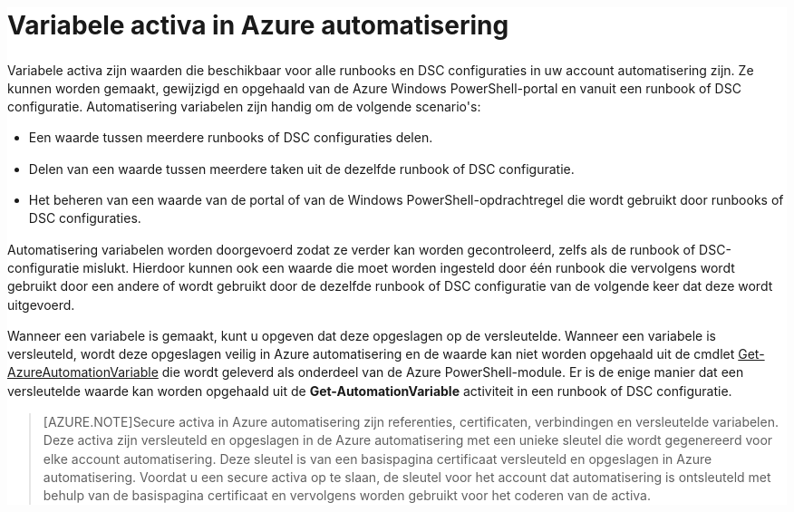<properties 
   pageTitle="Variabele activa in Azure automatisering | Microsoft Azure"
   description="Variabele activa zijn waarden die beschikbaar voor alle runbooks en DSC configuraties in Azure automatisering zijn.  In dit artikel wordt uitgelegd dat de details van variabelen en hoe u Hiermee werkt in zowel tekstuele en grafische authoring."
   services="automation"
   documentationCenter=""
   authors="mgoedtel"
   manager="jwhit"
   editor="tysonn" />
<tags 
   ms.service="automation"
   ms.devlang="na"
   ms.topic="article"
   ms.tgt_pltfrm="na"
   ms.workload="infrastructure-services"
   ms.date="05/24/2016"
   ms.author="magoedte;bwren" />

# <a name="variable-assets-in-azure-automation"></a>Variabele activa in Azure automatisering

Variabele activa zijn waarden die beschikbaar voor alle runbooks en DSC configuraties in uw account automatisering zijn. Ze kunnen worden gemaakt, gewijzigd en opgehaald van de Azure Windows PowerShell-portal en vanuit een runbook of DSC configuratie. Automatisering variabelen zijn handig om de volgende scenario's:

- Een waarde tussen meerdere runbooks of DSC configuraties delen.

- Delen van een waarde tussen meerdere taken uit de dezelfde runbook of DSC configuratie.

- Het beheren van een waarde van de portal of van de Windows PowerShell-opdrachtregel die wordt gebruikt door runbooks of DSC configuraties.

Automatisering variabelen worden doorgevoerd zodat ze verder kan worden gecontroleerd, zelfs als de runbook of DSC-configuratie mislukt.  Hierdoor kunnen ook een waarde die moet worden ingesteld door één runbook die vervolgens wordt gebruikt door een andere of wordt gebruikt door de dezelfde runbook of DSC configuratie van de volgende keer dat deze wordt uitgevoerd.

Wanneer een variabele is gemaakt, kunt u opgeven dat deze opgeslagen op de versleutelde.  Wanneer een variabele is versleuteld, wordt deze opgeslagen veilig in Azure automatisering en de waarde kan niet worden opgehaald uit de cmdlet [Get-AzureAutomationVariable](http://msdn.microsoft.com/library/dn913772.aspx) die wordt geleverd als onderdeel van de Azure PowerShell-module.  Er is de enige manier dat een versleutelde waarde kan worden opgehaald uit de **Get-AutomationVariable** activiteit in een runbook of DSC configuratie.

>[AZURE.NOTE]Secure activa in Azure automatisering zijn referenties, certificaten, verbindingen en versleutelde variabelen. Deze activa zijn versleuteld en opgeslagen in de Azure automatisering met een unieke sleutel die wordt gegenereerd voor elke account automatisering. Deze sleutel is van een basispagina certificaat versleuteld en opgeslagen in Azure automatisering. Voordat u een secure activa op te slaan, de sleutel voor het account dat automatisering is ontsleuteld met behulp van de basispagina certificaat en vervolgens worden gebruikt voor het coderen van de activa.
